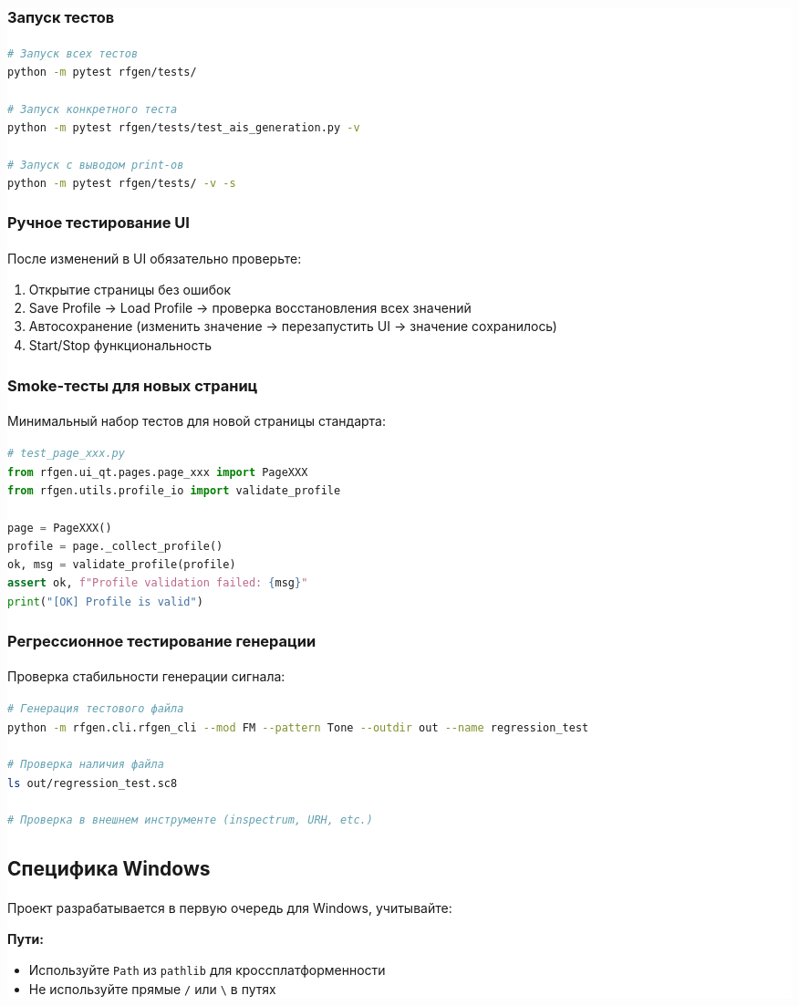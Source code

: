 ### Запуск тестов
```bash
# Запуск всех тестов
python -m pytest rfgen/tests/

# Запуск конкретного теста
python -m pytest rfgen/tests/test_ais_generation.py -v

# Запуск с выводом print-ов
python -m pytest rfgen/tests/ -v -s
```

### Ручное тестирование UI
После изменений в UI обязательно проверьте:
1. Открытие страницы без ошибок
2. Save Profile → Load Profile → проверка восстановления всех значений
3. Автосохранение (изменить значение → перезапустить UI → значение сохранилось)
4. Start/Stop функциональность

### Smoke-тесты для новых страниц
Минимальный набор тестов для новой страницы стандарта:
```python
# test_page_xxx.py
from rfgen.ui_qt.pages.page_xxx import PageXXX
from rfgen.utils.profile_io import validate_profile

page = PageXXX()
profile = page._collect_profile()
ok, msg = validate_profile(profile)
assert ok, f"Profile validation failed: {msg}"
print("[OK] Profile is valid")
```

### Регрессионное тестирование генерации
Проверка стабильности генерации сигнала:
```bash
# Генерация тестового файла
python -m rfgen.cli.rfgen_cli --mod FM --pattern Tone --outdir out --name regression_test

# Проверка наличия файла
ls out/regression_test.sc8

# Проверка в внешнем инструменте (inspectrum, URH, etc.)
```

## Специфика Windows

Проект разрабатывается в первую очередь для Windows, учитывайте:

**Пути:**
- Используйте `Path` из `pathlib` для кроссплатформенности
- Не используйте прямые `/` или `\` в путях
